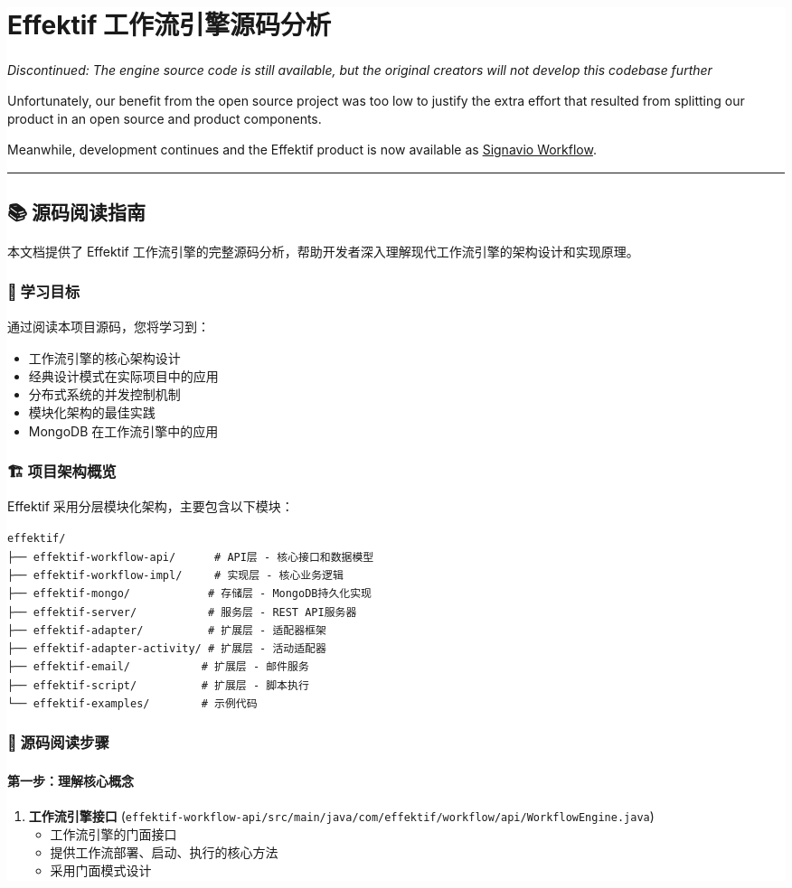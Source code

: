 # Effektif 工作流引擎源码分析

_Discontinued: The engine source code is still available, but
the original creators will not develop this codebase further_

Unfortunately, our benefit from the open source project was too low to justify the extra effort that resulted from splitting our product in an open source and product components.

Meanwhile, development continues and the Effektif product is now available as [Signavio Workflow](http://www.signavio.com/products/workflow/).

---

## 📚 源码阅读指南

本文档提供了 Effektif 工作流引擎的完整源码分析，帮助开发者深入理解现代工作流引擎的架构设计和实现原理。

### 🎯 学习目标

通过阅读本项目源码，您将学习到：
- 工作流引擎的核心架构设计
- 经典设计模式在实际项目中的应用
- 分布式系统的并发控制机制
- 模块化架构的最佳实践
- MongoDB 在工作流引擎中的应用

### 🏗️ 项目架构概览

Effektif 采用分层模块化架构，主要包含以下模块：

```
effektif/
├── effektif-workflow-api/      # API层 - 核心接口和数据模型
├── effektif-workflow-impl/     # 实现层 - 核心业务逻辑
├── effektif-mongo/            # 存储层 - MongoDB持久化实现
├── effektif-server/           # 服务层 - REST API服务器
├── effektif-adapter/          # 扩展层 - 适配器框架
├── effektif-adapter-activity/ # 扩展层 - 活动适配器
├── effektif-email/           # 扩展层 - 邮件服务
├── effektif-script/          # 扩展层 - 脚本执行
└── effektif-examples/        # 示例代码
```

### 📖 源码阅读步骤

#### 第一步：理解核心概念

1. **工作流引擎接口** (`effektif-workflow-api/src/main/java/com/effektif/workflow/api/WorkflowEngine.java`)
   - 工作流引擎的门面接口
   - 提供工作流部署、启动、执行的核心方法
   - 采用门面模式设计
